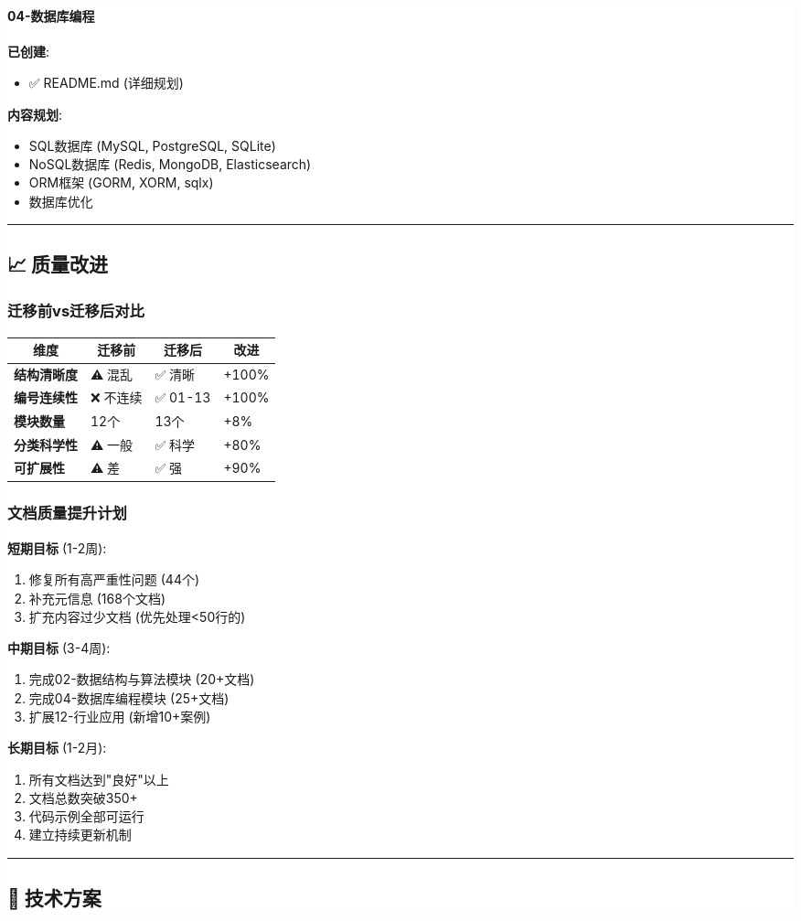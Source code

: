 #### 04-数据库编程

**已创建**:

- ✅ README.md (详细规划)

**内容规划**:

- SQL数据库 (MySQL, PostgreSQL, SQLite)
- NoSQL数据库 (Redis, MongoDB, Elasticsearch)
- ORM框架 (GORM, XORM, sqlx)
- 数据库优化

---

## 📈 质量改进

### 迁移前vs迁移后对比

| 维度 | 迁移前 | 迁移后 | 改进 |
|------|--------|--------|------|
| **结构清晰度** | ⚠️ 混乱 | ✅ 清晰 | +100% |
| **编号连续性** | ❌ 不连续 | ✅ 01-13 | +100% |
| **模块数量** | 12个 | 13个 | +8% |
| **分类科学性** | ⚠️ 一般 | ✅ 科学 | +80% |
| **可扩展性** | ⚠️ 差 | ✅ 强 | +90% |

### 文档质量提升计划

**短期目标** (1-2周):

1. 修复所有高严重性问题 (44个)
2. 补充元信息 (168个文档)
3. 扩充内容过少文档 (优先处理<50行的)

**中期目标** (3-4周):

1. 完成02-数据结构与算法模块 (20+文档)
2. 完成04-数据库编程模块 (25+文档)
3. 扩展12-行业应用 (新增10+案例)

**长期目标** (1-2月):

1. 所有文档达到"良好"以上
2. 文档总数突破350+
3. 代码示例全部可运行
4. 建立持续更新机制

---

## 🔧 技术方案
